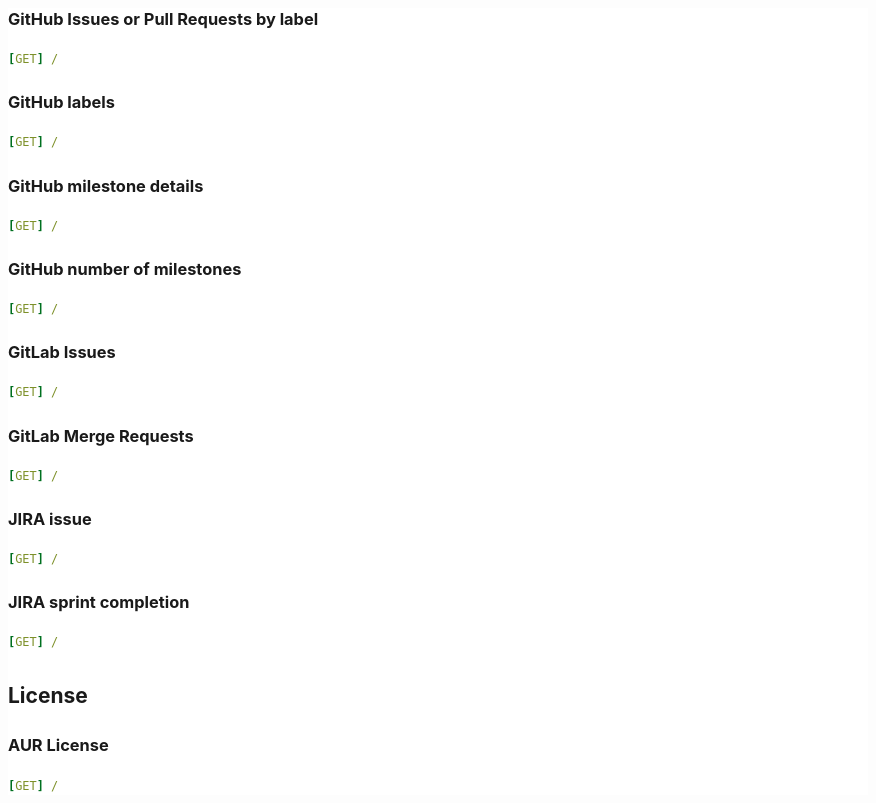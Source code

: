 ### GitHub Issues or Pull Requests by label

```yml
[GET] /
```

### GitHub labels

```yml
[GET] /
```

### GitHub milestone details

```yml
[GET] /
```

### GitHub number of milestones

```yml
[GET] /
```

### GitLab Issues

```yml
[GET] /
```

### GitLab Merge Requests

```yml
[GET] /
```

### JIRA issue

```yml
[GET] /
```

### JIRA sprint completion

```yml
[GET] /
```

## License

### AUR License

```yml
[GET] /
```

